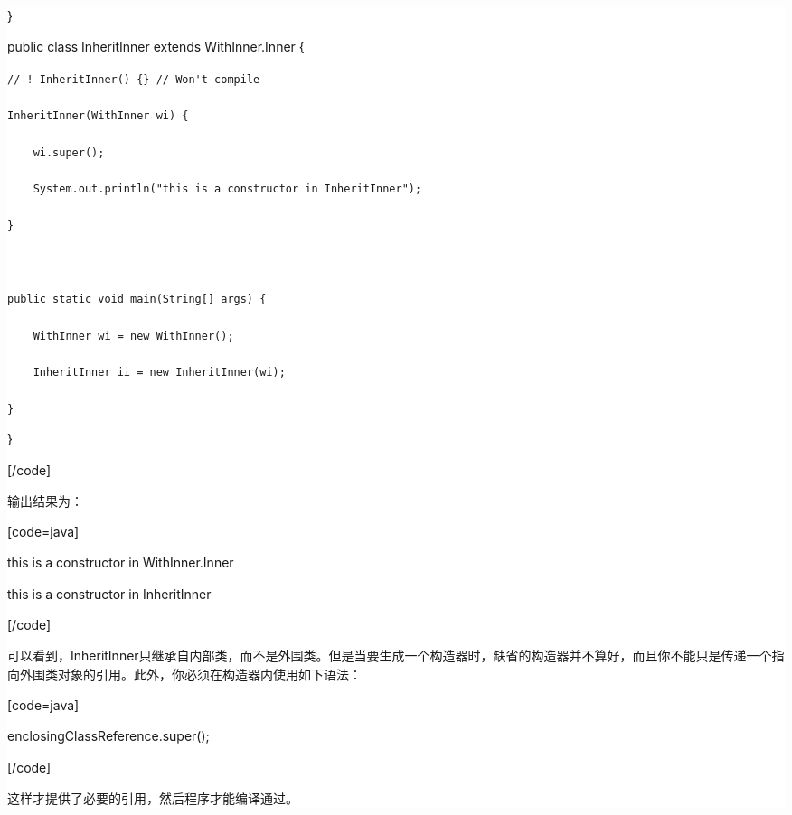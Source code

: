 }



public class InheritInner extends WithInner.Inner {

	// ! InheritInner() {} // Won't compile

	InheritInner(WithInner wi) {

		wi.super();

		System.out.println("this is a constructor in InheritInner");

	}



	public static void main(String[] args) {

		WithInner wi = new WithInner();

		InheritInner ii = new InheritInner(wi);

	}

}

[/code]

输出结果为：

[code=java]

this is a constructor in WithInner.Inner

this is a constructor in InheritInner

[/code]

可以看到，InheritInner只继承自内部类，而不是外围类。但是当要生成一个构造器时，缺省的构造器并不算好，而且你不能只是传递一个指向外围类对象的引用。此外，你必须在构造器内使用如下语法：

[code=java]

enclosingClassReference.super();

[/code]

这样才提供了必要的引用，然后程序才能编译通过。